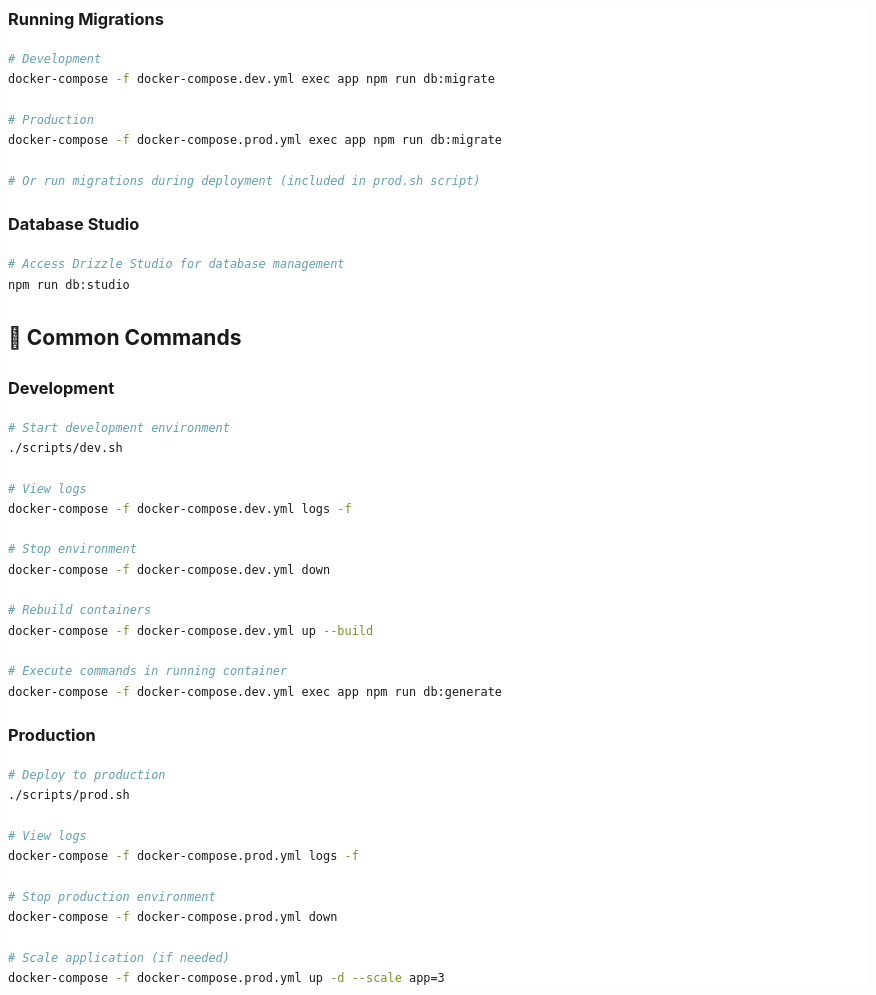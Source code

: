 ### Running Migrations

```bash
# Development
docker-compose -f docker-compose.dev.yml exec app npm run db:migrate

# Production
docker-compose -f docker-compose.prod.yml exec app npm run db:migrate

# Or run migrations during deployment (included in prod.sh script)
```

### Database Studio

```bash
# Access Drizzle Studio for database management
npm run db:studio
```

## 🔧 Common Commands

### Development

```bash
# Start development environment
./scripts/dev.sh

# View logs
docker-compose -f docker-compose.dev.yml logs -f

# Stop environment
docker-compose -f docker-compose.dev.yml down

# Rebuild containers
docker-compose -f docker-compose.dev.yml up --build

# Execute commands in running container
docker-compose -f docker-compose.dev.yml exec app npm run db:generate
```

### Production

```bash
# Deploy to production
./scripts/prod.sh

# View logs
docker-compose -f docker-compose.prod.yml logs -f

# Stop production environment
docker-compose -f docker-compose.prod.yml down

# Scale application (if needed)
docker-compose -f docker-compose.prod.yml up -d --scale app=3
```
